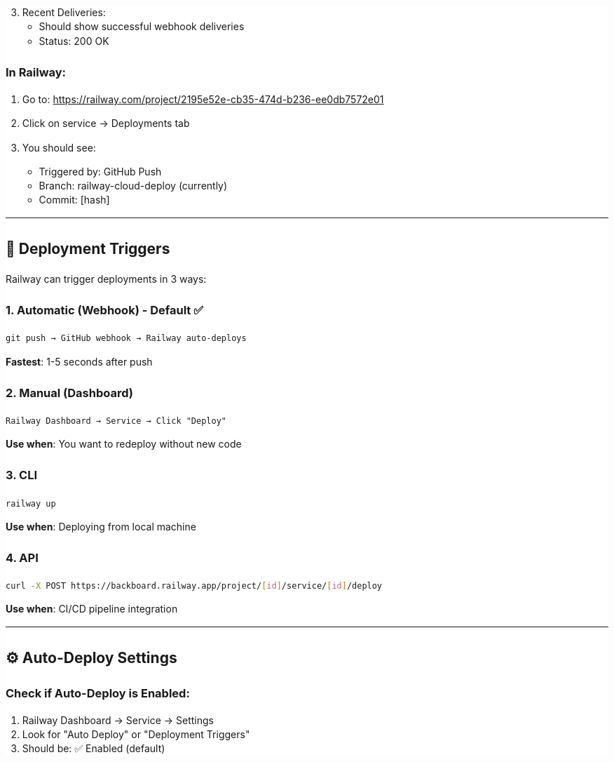 3. Recent Deliveries:
   - Should show successful webhook deliveries
   - Status: 200 OK

### In Railway:

1. Go to: https://railway.com/project/2195e52e-cb35-474d-b236-ee0db7572e01

2. Click on service → Deployments tab

3. You should see:
   - Triggered by: GitHub Push
   - Branch: railway-cloud-deploy (currently)
   - Commit: [hash]

---

## 🚀 Deployment Triggers

Railway can trigger deployments in 3 ways:

### 1. Automatic (Webhook) - Default ✅
```
git push → GitHub webhook → Railway auto-deploys
```
**Fastest**: 1-5 seconds after push

### 2. Manual (Dashboard)
```
Railway Dashboard → Service → Click "Deploy"
```
**Use when**: You want to redeploy without new code

### 3. CLI
```bash
railway up
```
**Use when**: Deploying from local machine

### 4. API
```bash
curl -X POST https://backboard.railway.app/project/[id]/service/[id]/deploy
```
**Use when**: CI/CD pipeline integration

---

## ⚙️ Auto-Deploy Settings

### Check if Auto-Deploy is Enabled:

1. Railway Dashboard → Service → Settings
2. Look for "Auto Deploy" or "Deployment Triggers"
3. Should be: ✅ Enabled (default)

